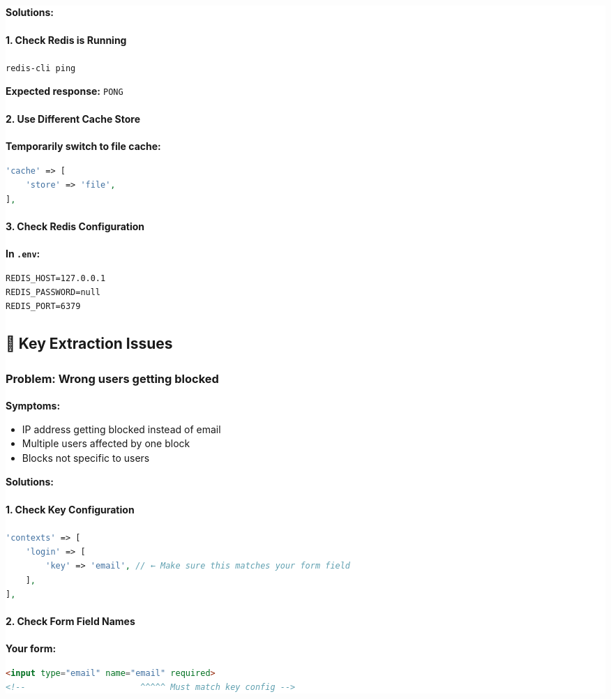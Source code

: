 **Solutions:**

#### 1. Check Redis is Running

```bash
redis-cli ping
```

**Expected response:** `PONG`

#### 2. Use Different Cache Store

**Temporarily switch to file cache:**
```php
'cache' => [
    'store' => 'file',
],
```

#### 3. Check Redis Configuration

**In `.env`:**
```
REDIS_HOST=127.0.0.1
REDIS_PASSWORD=null
REDIS_PORT=6379
```

## 🔑 Key Extraction Issues

### Problem: Wrong users getting blocked

**Symptoms:**
- IP address getting blocked instead of email
- Multiple users affected by one block
- Blocks not specific to users

**Solutions:**

#### 1. Check Key Configuration

```php
'contexts' => [
    'login' => [
        'key' => 'email', // ← Make sure this matches your form field
    ],
],
```

#### 2. Check Form Field Names

**Your form:**
```html
<input type="email" name="email" required>
<!--                       ^^^^^ Must match key config -->
```
